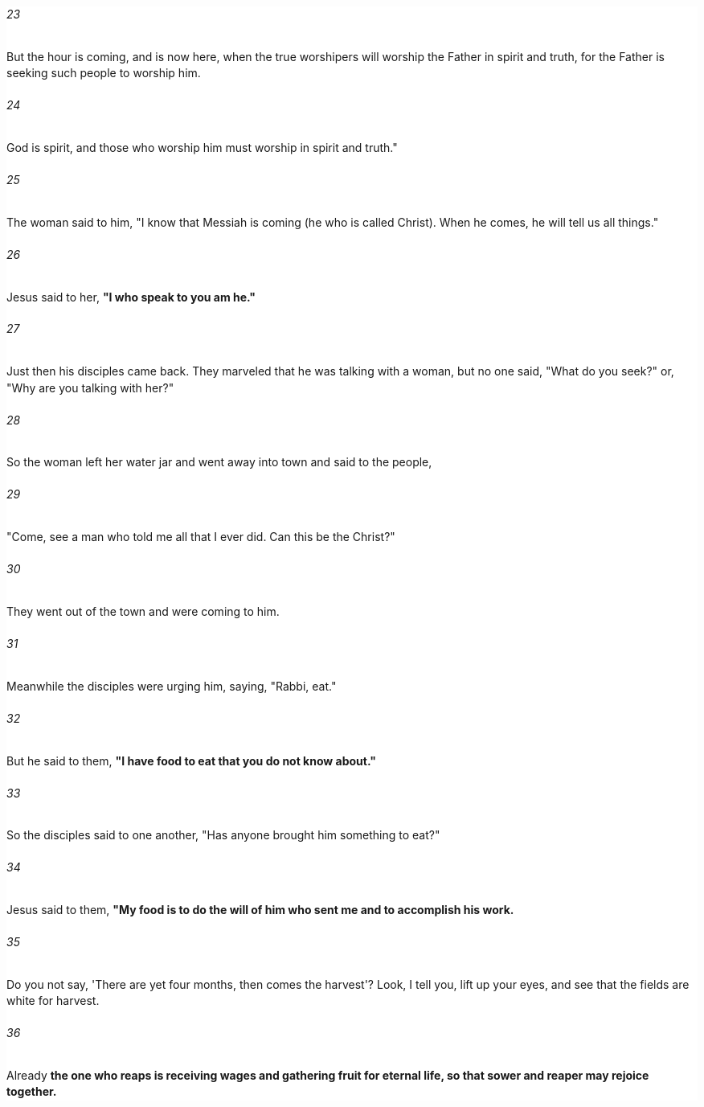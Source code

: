 
###### 23 
But the hour is coming, and is now here, when the true worshipers will worship the Father in spirit and truth, for the Father is seeking such people to worship him. 
 

###### 24 
God is spirit, and those who worship him must worship in spirit and truth." 
 

###### 25 
The woman said to him, "I know that Messiah is coming (he who is called Christ). When he comes, he will tell us all things." 
 

###### 26 
Jesus said to her, **"I who speak to you am he."**
 
 

###### 27 
Just then his disciples came back. They marveled that he was talking with a woman, but no one said, "What do you seek?" or, "Why are you talking with her?" 
 

###### 28 
So the woman left her water jar and went away into town and said to the people, 
 

###### 29 
"Come, see a man who told me all that I ever did. Can this be the Christ?" 
 

###### 30 
They went out of the town and were coming to him.
 
 

###### 31 
Meanwhile the disciples were urging him, saying, "Rabbi, eat." 
 

###### 32 
But he said to them, **"I have food to eat that you do not know about."** 
 

###### 33 
So the disciples said to one another, "Has anyone brought him something to eat?" 
 

###### 34 
Jesus said to them, **"My food is to do the will of him who sent me and to accomplish his work.** 
 

###### 35 
Do you not say, 'There are yet four months, then comes the harvest'? Look, I tell you, lift up your eyes, and see that the fields are white for harvest. 
 

###### 36 
Already **the one who reaps is receiving wages and gathering fruit for eternal life, so that sower and reaper may rejoice together.** 
 